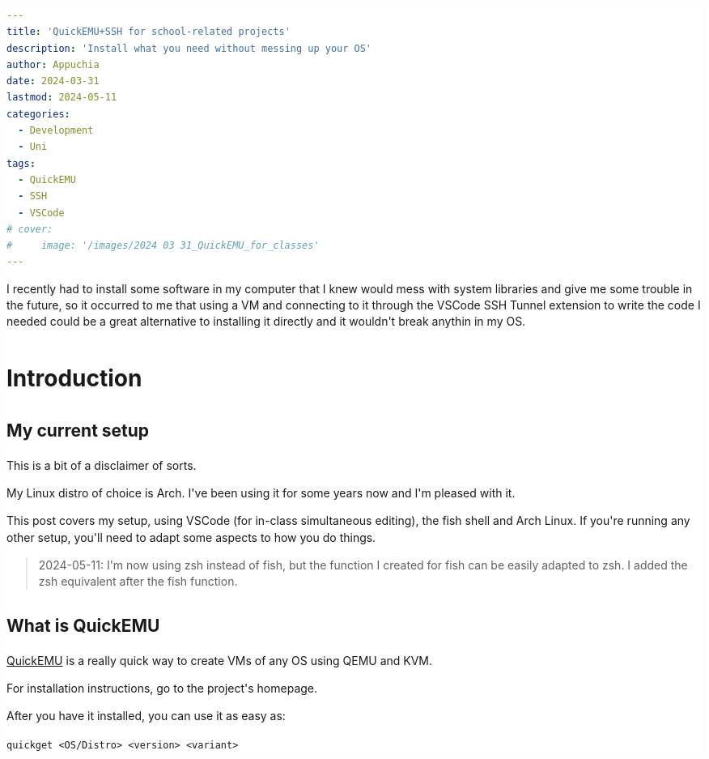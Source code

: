 ```yaml
---
title: 'QuickEMU+SSH for school-related projects'
description: 'Install what you need without messing up your OS'
author: Appuchia
date: 2024-03-31
lastmod: 2024-05-11
categories:
  - Development
  - Uni
tags:
  - QuickEMU
  - SSH
  - VSCode
# cover:
#     image: '/images/2024 03 31_QuickEMU_for_classes'
---
```


I recently had to install some software in my computer that I knew would mess
with system libraries and give me some trouble in the future, so it occurred to
me that using a VM and connecting to it through the VSCode SSH Tunnel extension
to write the code I needed could be a great alternative to installing it directly
and it wouldn't break anythin in my OS.

# Introduction

## My current setup

This is a bit of a disclaimer of sorts.

My Linux distro of choice is Arch.
I've been using it for some years now and I'm
pleased with it.

This post covers my setup, using VSCode (for in-class simultaneous editing), the fish shell and Arch Linux.
If you're running any other setup, you'll need to adapt some aspects to how you do things.

> 2024-05-11: I'm now using zsh instead of fish, but the function I created for fish can be easily adapted to zsh. I added the zsh equivalent after the fish function.

## What is QuickEMU

[QuickEMU](https://github.com/quickemu-project/quickemu) is a really quick way to create VMs of any OS using QEMU and KVM.

For installation instructions, go to the project's homepage.

After you have it installed, you can use it as easy as:
```shell
quickget <OS/Distro> <version> <variant>
```
